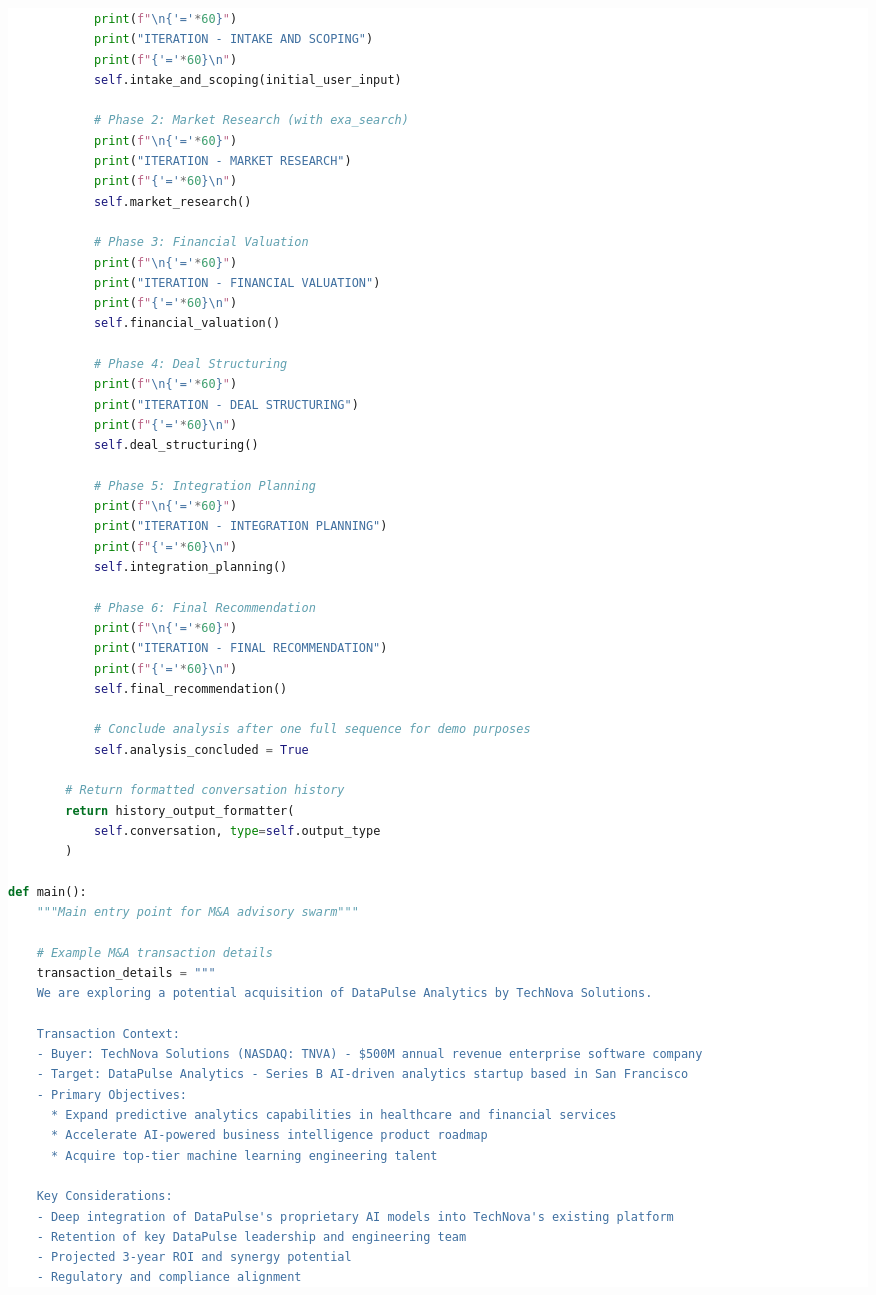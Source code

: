 ```python
            print(f"\n{'='*60}")
            print("ITERATION - INTAKE AND SCOPING")
            print(f"{'='*60}\n")
            self.intake_and_scoping(initial_user_input)
            
            # Phase 2: Market Research (with exa_search)
            print(f"\n{'='*60}")
            print("ITERATION - MARKET RESEARCH")
            print(f"{'='*60}\n")
            self.market_research()
            
            # Phase 3: Financial Valuation
            print(f"\n{'='*60}")
            print("ITERATION - FINANCIAL VALUATION")
            print(f"{'='*60}\n")
            self.financial_valuation()
            
            # Phase 4: Deal Structuring
            print(f"\n{'='*60}")
            print("ITERATION - DEAL STRUCTURING")
            print(f"{'='*60}\n")
            self.deal_structuring()
            
            # Phase 5: Integration Planning
            print(f"\n{'='*60}")
            print("ITERATION - INTEGRATION PLANNING")
            print(f"{'='*60}\n")
            self.integration_planning()
            
            # Phase 6: Final Recommendation
            print(f"\n{'='*60}")
            print("ITERATION - FINAL RECOMMENDATION")
            print(f"{'='*60}\n")
            self.final_recommendation()
            
            # Conclude analysis after one full sequence for demo purposes
            self.analysis_concluded = True
        
        # Return formatted conversation history
        return history_output_formatter(
            self.conversation, type=self.output_type
        )

def main():
    """Main entry point for M&A advisory swarm"""
    
    # Example M&A transaction details
    transaction_details = """
    We are exploring a potential acquisition of DataPulse Analytics by TechNova Solutions.
    
    Transaction Context:
    - Buyer: TechNova Solutions (NASDAQ: TNVA) - $500M annual revenue enterprise software company
    - Target: DataPulse Analytics - Series B AI-driven analytics startup based in San Francisco
    - Primary Objectives:
      * Expand predictive analytics capabilities in healthcare and financial services
      * Accelerate AI-powered business intelligence product roadmap
      * Acquire top-tier machine learning engineering talent
    
    Key Considerations:
    - Deep integration of DataPulse's proprietary AI models into TechNova's existing platform
    - Retention of key DataPulse leadership and engineering team
    - Projected 3-year ROI and synergy potential
    - Regulatory and compliance alignment
```